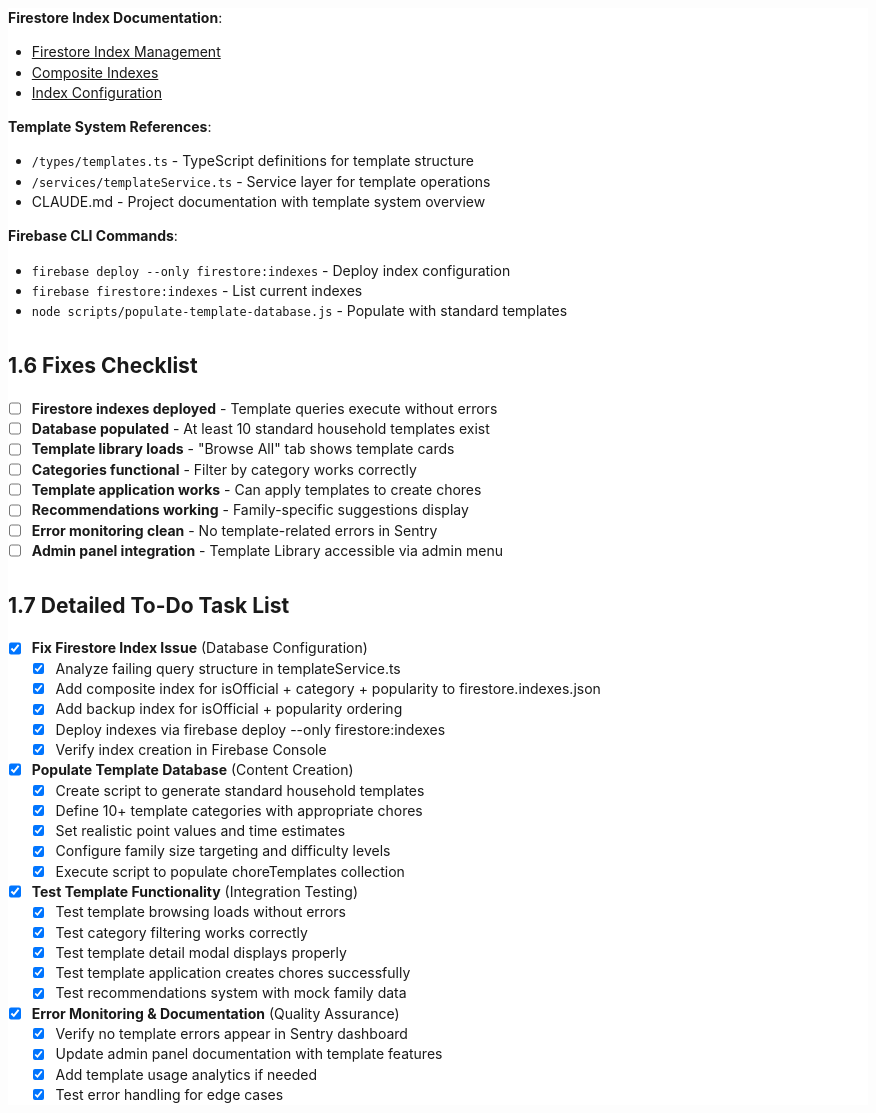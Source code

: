 **Firestore Index Documentation**:
- [Firestore Index Management](https://firebase.google.com/docs/firestore/query-data/indexing)
- [Composite Indexes](https://firebase.google.com/docs/firestore/query-data/index-overview#composite_indexes)
- [Index Configuration](https://firebase.google.com/docs/firestore/reference/firebase-indexes)

**Template System References**:
- `/types/templates.ts` - TypeScript definitions for template structure
- `/services/templateService.ts` - Service layer for template operations
- CLAUDE.md - Project documentation with template system overview

**Firebase CLI Commands**:
- `firebase deploy --only firestore:indexes` - Deploy index configuration
- `firebase firestore:indexes` - List current indexes
- `node scripts/populate-template-database.js` - Populate with standard templates

## 1.6 Fixes Checklist

- [ ] **Firestore indexes deployed** - Template queries execute without errors
- [ ] **Database populated** - At least 10 standard household templates exist
- [ ] **Template library loads** - "Browse All" tab shows template cards
- [ ] **Categories functional** - Filter by category works correctly
- [ ] **Template application works** - Can apply templates to create chores
- [ ] **Recommendations working** - Family-specific suggestions display
- [ ] **Error monitoring clean** - No template-related errors in Sentry
- [ ] **Admin panel integration** - Template Library accessible via admin menu

## 1.7 Detailed To-Do Task List

- [X] **Fix Firestore Index Issue** (Database Configuration)
  - [X] Analyze failing query structure in templateService.ts
  - [X] Add composite index for isOfficial + category + popularity to firestore.indexes.json
  - [X] Add backup index for isOfficial + popularity ordering
  - [X] Deploy indexes via firebase deploy --only firestore:indexes
  - [X] Verify index creation in Firebase Console

- [X] **Populate Template Database** (Content Creation)
  - [X] Create script to generate standard household templates
  - [X] Define 10+ template categories with appropriate chores
  - [X] Set realistic point values and time estimates
  - [X] Configure family size targeting and difficulty levels
  - [X] Execute script to populate choreTemplates collection

- [X] **Test Template Functionality** (Integration Testing)
  - [X] Test template browsing loads without errors
  - [X] Test category filtering works correctly
  - [X] Test template detail modal displays properly
  - [X] Test template application creates chores successfully
  - [X] Test recommendations system with mock family data

- [X] **Error Monitoring & Documentation** (Quality Assurance)
  - [X] Verify no template errors appear in Sentry dashboard
  - [X] Update admin panel documentation with template features
  - [X] Add template usage analytics if needed
  - [X] Test error handling for edge cases
